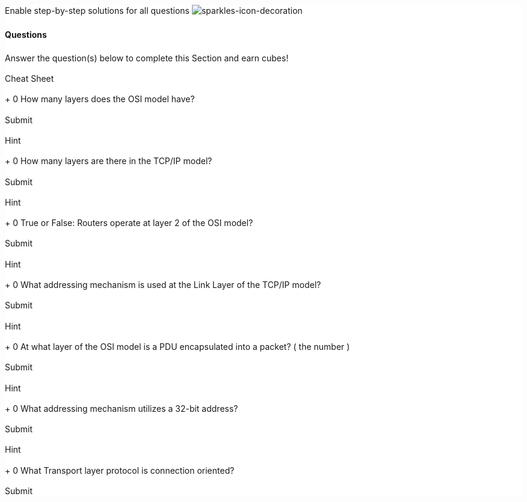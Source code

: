 Enable step-by-step solutions for all questions
![sparkles-icon-decoration](https://academy.hackthebox.com/images/sparkles-solid.svg)

#### Questions

Answer the question(s) below
to complete this Section and earn cubes!

Cheat Sheet

\+ 0  How many layers does the OSI model have?


Submit


Hint


\+ 0  How many layers are there in the TCP/IP model?


Submit


Hint


\+ 0  True or False: Routers operate at layer 2 of the OSI model?


Submit


Hint


\+ 0  What addressing mechanism is used at the Link Layer of the TCP/IP model?


Submit


Hint


\+ 0  At what layer of the OSI model is a PDU encapsulated into a packet? ( the number )


Submit


Hint


\+ 0  What addressing mechanism utilizes a 32-bit address?


Submit


Hint


\+ 0  What Transport layer protocol is connection oriented?


Submit
